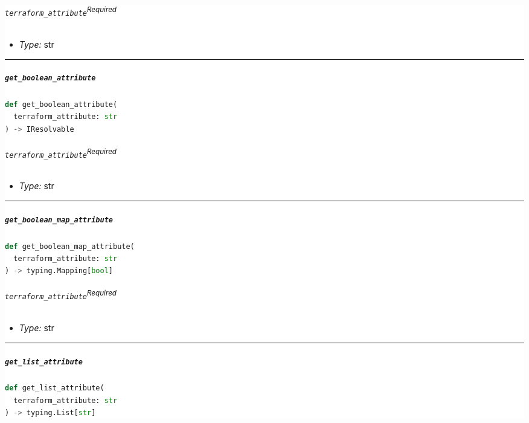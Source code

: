 ###### `terraform_attribute`<sup>Required</sup> <a name="terraform_attribute" id="@cdktf/provider-hcp.vaultSecretsApp.VaultSecretsApp.getAnyMapAttribute.parameter.terraformAttribute"></a>

- *Type:* str

---

##### `get_boolean_attribute` <a name="get_boolean_attribute" id="@cdktf/provider-hcp.vaultSecretsApp.VaultSecretsApp.getBooleanAttribute"></a>

```python
def get_boolean_attribute(
  terraform_attribute: str
) -> IResolvable
```

###### `terraform_attribute`<sup>Required</sup> <a name="terraform_attribute" id="@cdktf/provider-hcp.vaultSecretsApp.VaultSecretsApp.getBooleanAttribute.parameter.terraformAttribute"></a>

- *Type:* str

---

##### `get_boolean_map_attribute` <a name="get_boolean_map_attribute" id="@cdktf/provider-hcp.vaultSecretsApp.VaultSecretsApp.getBooleanMapAttribute"></a>

```python
def get_boolean_map_attribute(
  terraform_attribute: str
) -> typing.Mapping[bool]
```

###### `terraform_attribute`<sup>Required</sup> <a name="terraform_attribute" id="@cdktf/provider-hcp.vaultSecretsApp.VaultSecretsApp.getBooleanMapAttribute.parameter.terraformAttribute"></a>

- *Type:* str

---

##### `get_list_attribute` <a name="get_list_attribute" id="@cdktf/provider-hcp.vaultSecretsApp.VaultSecretsApp.getListAttribute"></a>

```python
def get_list_attribute(
  terraform_attribute: str
) -> typing.List[str]
```
